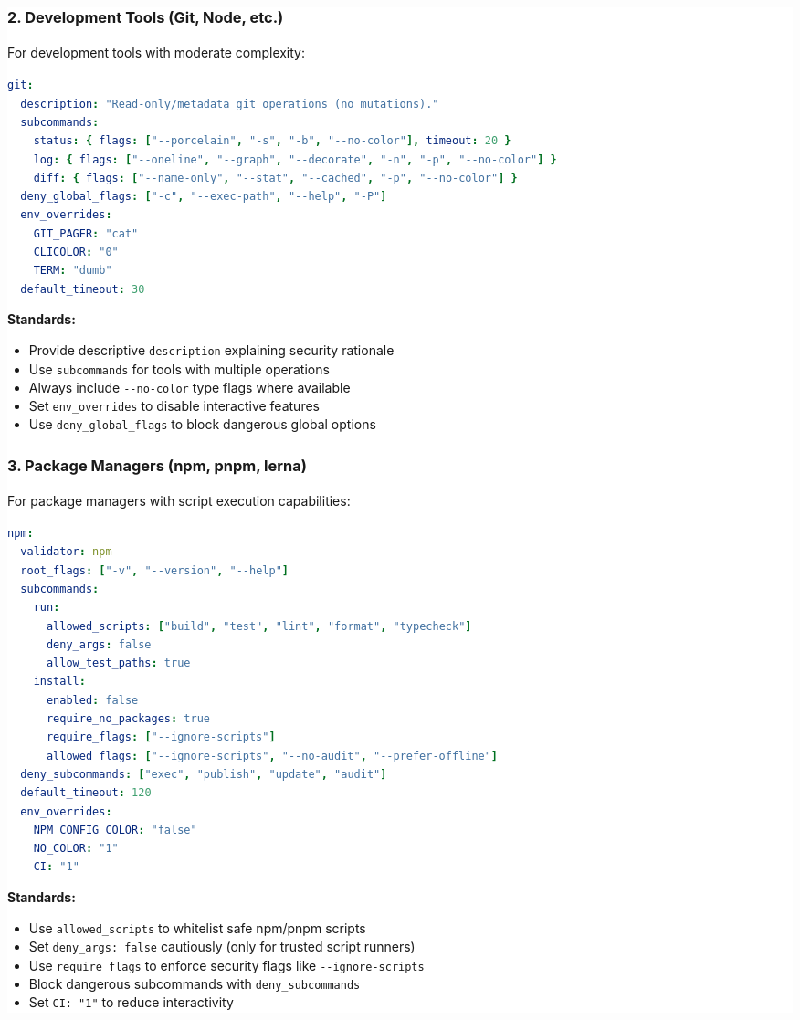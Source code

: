 ### 2. Development Tools (Git, Node, etc.)

For development tools with moderate complexity:

```yaml
git:
  description: "Read-only/metadata git operations (no mutations)."
  subcommands:
    status: { flags: ["--porcelain", "-s", "-b", "--no-color"], timeout: 20 }
    log: { flags: ["--oneline", "--graph", "--decorate", "-n", "-p", "--no-color"] }
    diff: { flags: ["--name-only", "--stat", "--cached", "-p", "--no-color"] }
  deny_global_flags: ["-c", "--exec-path", "--help", "-P"]
  env_overrides:
    GIT_PAGER: "cat"
    CLICOLOR: "0"
    TERM: "dumb"
  default_timeout: 30
```

**Standards:**
- Provide descriptive `description` explaining security rationale
- Use `subcommands` for tools with multiple operations
- Always include `--no-color` type flags where available
- Set `env_overrides` to disable interactive features
- Use `deny_global_flags` to block dangerous global options

### 3. Package Managers (npm, pnpm, lerna)

For package managers with script execution capabilities:

```yaml
npm:
  validator: npm
  root_flags: ["-v", "--version", "--help"]
  subcommands:
    run:
      allowed_scripts: ["build", "test", "lint", "format", "typecheck"]
      deny_args: false
      allow_test_paths: true
    install:
      enabled: false
      require_no_packages: true
      require_flags: ["--ignore-scripts"]
      allowed_flags: ["--ignore-scripts", "--no-audit", "--prefer-offline"]
  deny_subcommands: ["exec", "publish", "update", "audit"]
  default_timeout: 120
  env_overrides:
    NPM_CONFIG_COLOR: "false"
    NO_COLOR: "1"
    CI: "1"
```

**Standards:**
- Use `allowed_scripts` to whitelist safe npm/pnpm scripts
- Set `deny_args: false` cautiously (only for trusted script runners)
- Use `require_flags` to enforce security flags like `--ignore-scripts`
- Block dangerous subcommands with `deny_subcommands`
- Set `CI: "1"` to reduce interactivity
